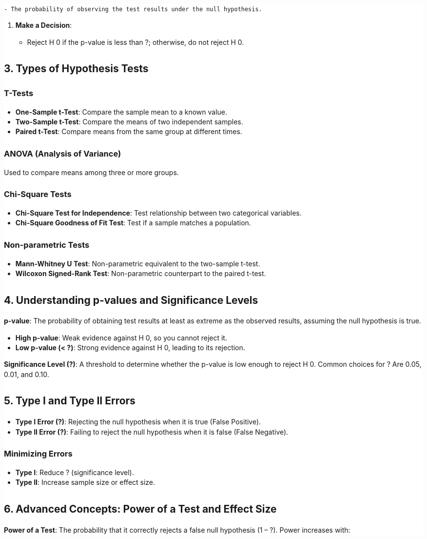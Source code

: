 	- The probability of observing the test results under the null hypothesis.
1. **Make a Decision**:

	- Reject H 0 if the p-value is less than ?; otherwise,  do not reject H 0.

3\. Types of Hypothesis Tests
-----------------------------

### T-Tests

- **One-Sample t-Test**: Compare the sample mean to a known value.
- **Two-Sample t-Test**: Compare the means of two independent samples.
- **Paired t-Test**: Compare means from the same group at different times.

### ANOVA (Analysis of Variance)

Used to compare means among three or more groups.

### Chi-Square Tests

- **Chi-Square Test for Independence**: Test relationship between two categorical variables.
- **Chi-Square Goodness of Fit Test**: Test if a sample matches a population.

### Non-parametric Tests

- **Mann-Whitney U Test**: Non-parametric equivalent to the two-sample t-test.
- **Wilcoxon Signed-Rank Test**: Non-parametric counterpart to the paired t-test.

4\. Understanding p-values and Significance Levels
--------------------------------------------------

**p-value**: The probability of obtaining test results at least as extreme as the observed results,  assuming the null hypothesis is true.

- **High p-value**: Weak evidence against H 0,  so you cannot reject it.
- **Low p-value (< ?)**: Strong evidence against H 0,  leading to its rejection.

**Significance Level (?)**: A threshold to determine whether the p-value is low enough to reject H 0. Common choices for ? Are 0.05,  0.01,  and 0.10.

5\. Type I and Type II Errors
-----------------------------

- **Type I Error (?)**: Rejecting the null hypothesis when it is true (False Positive).
- **Type II Error (?)**: Failing to reject the null hypothesis when it is false (False Negative).

### Minimizing Errors

- **Type I**: Reduce ? (significance level).
- **Type II**: Increase sample size or effect size.

6\. Advanced Concepts: Power of a Test and Effect Size
------------------------------------------------------

**Power of a Test**: The probability that it correctly rejects a false null hypothesis (1 – ?). Power increases with:
